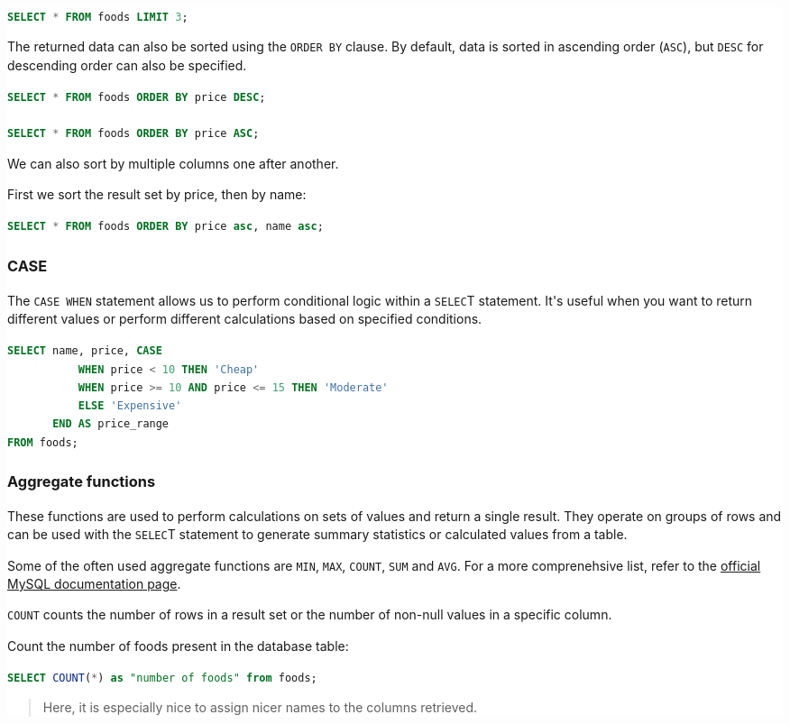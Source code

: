 ```sql
SELECT * FROM foods LIMIT 3;
```


The returned data can also be sorted using the `ORDER BY` clause. 
By default, data is sorted in ascending order (`ASC`), but `DESC` for descending order can also be specified.

```sql
SELECT * FROM foods ORDER BY price DESC;

SELECT * FROM foods ORDER BY price ASC;
```

We can also sort by multiple columns one after another.

First we sort the result set by price, then by name:

```sql
SELECT * FROM foods ORDER BY price asc, name asc;
```

### CASE

The `CASE WHEN` statement allows us to perform conditional logic within a `SELEC`T statement. 
It's useful when you want to return different values or perform different calculations based on specified conditions. 

```sql
SELECT name, price, CASE
           WHEN price < 10 THEN 'Cheap'
           WHEN price >= 10 AND price <= 15 THEN 'Moderate'
           ELSE 'Expensive'
       END AS price_range
FROM foods;
```

### Aggregate functions

These functions are used to perform calculations on sets of values and return a single result. 
They operate on groups of rows and can be used with the `SELEC`T statement to generate summary statistics or calculated values from a table.

Some of the often used aggregate functions are `MIN`, `MAX`, `COUNT`, `SUM` and `AVG`. For a more comprenehsive list, refer to the [official MySQL documentation page](https://dev.mysql.com/doc/refman/8.3/en/aggregate-functions.html).

`COUNT` counts the number of rows in a result set or the number of non-null values in a specific column.

Count the number of foods present in the database table:

```sql
SELECT COUNT(*) as "number of foods" from foods;
```

> Here, it is especially nice to assign nicer names to the columns retrieved.
